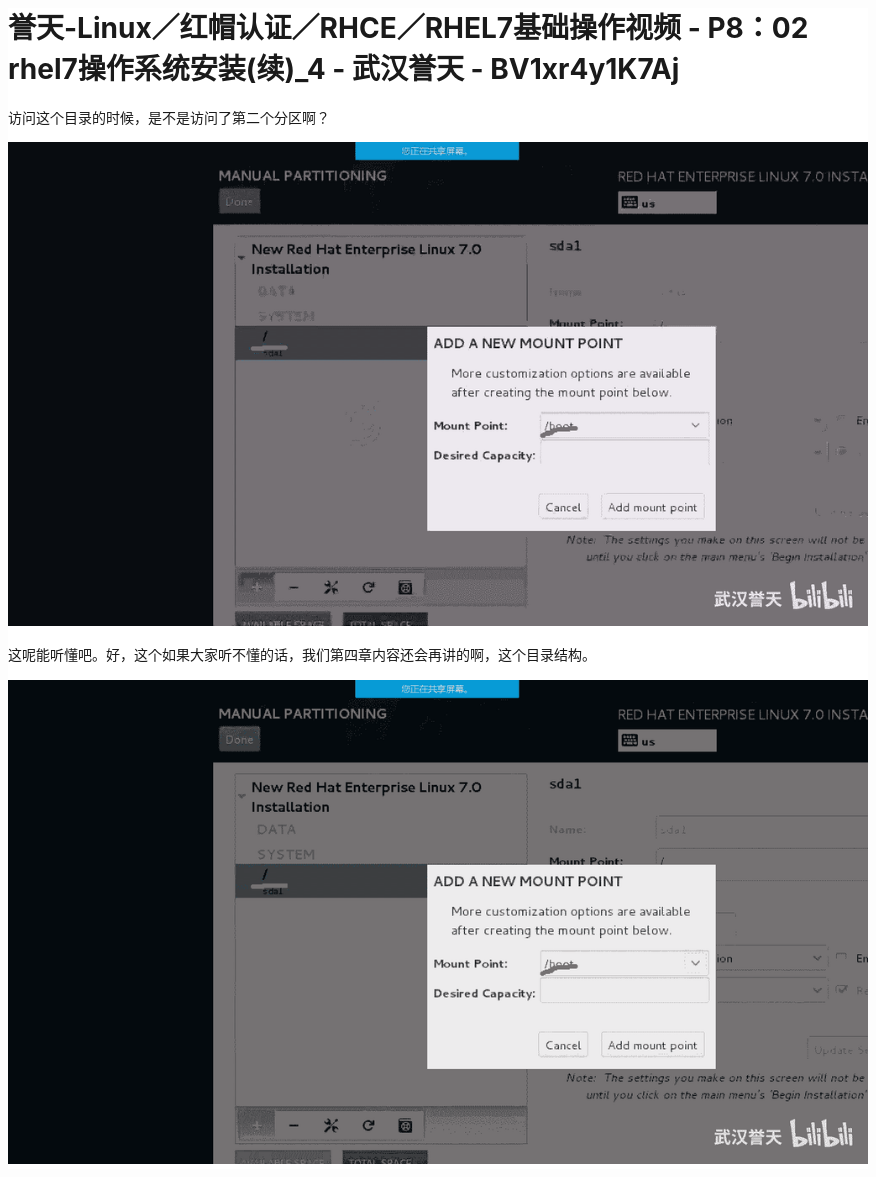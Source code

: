 # 誉天-Linux／红帽认证／RHCE／RHEL7基础操作视频 - P8：02 rhel7操作系统安装(续)_4 - 武汉誉天 - BV1xr4y1K7Aj

访问这个目录的时候，是不是访问了第二个分区啊？

![](img/a72a042c6f145384270b831d1e1c0516_1.png)

这呢能听懂吧。好，这个如果大家听不懂的话，我们第四章内容还会再讲的啊，这个目录结构。

![](img/a72a042c6f145384270b831d1e1c0516_3.png)

